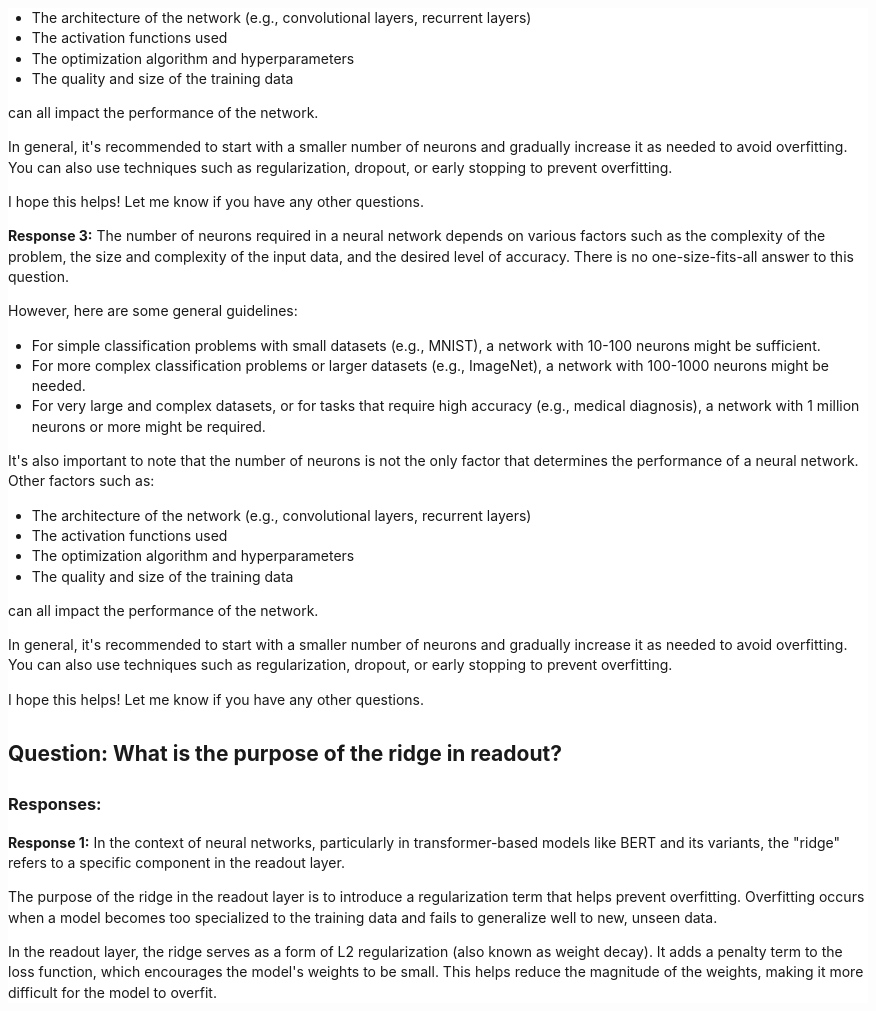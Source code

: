 * The architecture of the network (e.g., convolutional layers, recurrent layers)
* The activation functions used
* The optimization algorithm and hyperparameters
* The quality and size of the training data

can all impact the performance of the network.

In general, it's recommended to start with a smaller number of neurons and gradually increase it as needed to avoid overfitting. You can also use techniques such as regularization, dropout, or early stopping to prevent overfitting.

I hope this helps! Let me know if you have any other questions.

**Response 3:**
The number of neurons required in a neural network depends on various factors such as the complexity of the problem, the size and complexity of the input data, and the desired level of accuracy. There is no one-size-fits-all answer to this question.

However, here are some general guidelines:

* For simple classification problems with small datasets (e.g., MNIST), a network with 10-100 neurons might be sufficient.
* For more complex classification problems or larger datasets (e.g., ImageNet), a network with 100-1000 neurons might be needed.
* For very large and complex datasets, or for tasks that require high accuracy (e.g., medical diagnosis), a network with 1 million neurons or more might be required.

It's also important to note that the number of neurons is not the only factor that determines the performance of a neural network. Other factors such as:

* The architecture of the network (e.g., convolutional layers, recurrent layers)
* The activation functions used
* The optimization algorithm and hyperparameters
* The quality and size of the training data

can all impact the performance of the network.

In general, it's recommended to start with a smaller number of neurons and gradually increase it as needed to avoid overfitting. You can also use techniques such as regularization, dropout, or early stopping to prevent overfitting.

I hope this helps! Let me know if you have any other questions.

## Question: What is the purpose of the ridge in readout?
### Responses:
**Response 1:**
In the context of neural networks, particularly in transformer-based models like BERT and its variants, the "ridge" refers to a specific component in the readout layer.

The purpose of the ridge in the readout layer is to introduce a regularization term that helps prevent overfitting. Overfitting occurs when a model becomes too specialized to the training data and fails to generalize well to new, unseen data.

In the readout layer, the ridge serves as a form of L2 regularization (also known as weight decay). It adds a penalty term to the loss function, which encourages the model's weights to be small. This helps reduce the magnitude of the weights, making it more difficult for the model to overfit.
